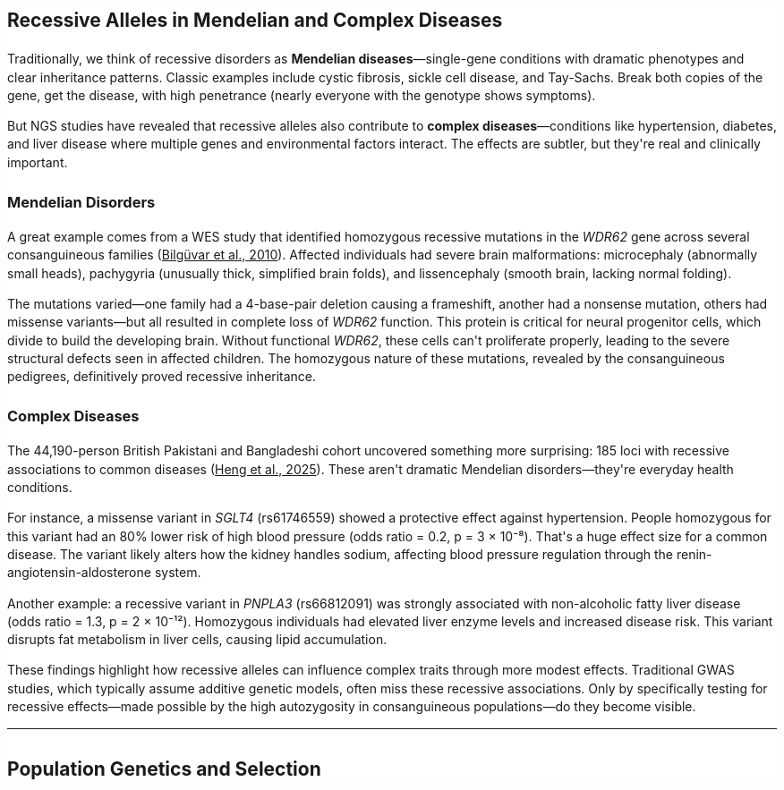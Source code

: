 
## Recessive Alleles in Mendelian and Complex Diseases

Traditionally, we think of recessive disorders as **Mendelian diseases**—single-gene conditions with dramatic phenotypes and clear inheritance patterns. Classic examples include cystic fibrosis, sickle cell disease, and Tay-Sachs. Break both copies of the gene, get the disease, with high penetrance (nearly everyone with the genotype shows symptoms).

But NGS studies have revealed that recessive alleles also contribute to **complex diseases**—conditions like hypertension, diabetes, and liver disease where multiple genes and environmental factors interact. The effects are subtler, but they're real and clinically important.

### Mendelian Disorders

A great example comes from a WES study that identified homozygous recessive mutations in the *WDR62* gene across several consanguineous families ([Bilgüvar et al., 2010](https://pmc.ncbi.nlm.nih.gov/articles/PMC3129007/)). Affected individuals had severe brain malformations: microcephaly (abnormally small heads), pachygyria (unusually thick, simplified brain folds), and lissencephaly (smooth brain, lacking normal folding).

The mutations varied—one family had a 4-base-pair deletion causing a frameshift, another had a nonsense mutation, others had missense variants—but all resulted in complete loss of *WDR62* function. This protein is critical for neural progenitor cells, which divide to build the developing brain. Without functional *WDR62*, these cells can't proliferate properly, leading to the severe structural defects seen in affected children. The homozygous nature of these mutations, revealed by the consanguineous pedigrees, definitively proved recessive inheritance.

### Complex Diseases

The 44,190-person British Pakistani and Bangladeshi cohort uncovered something more surprising: 185 loci with recessive associations to common diseases ([Heng et al., 2025](https://pmc.ncbi.nlm.nih.gov/articles/PMC12256797/)). These aren't dramatic Mendelian disorders—they're everyday health conditions.

For instance, a missense variant in *SGLT4* (rs61746559) showed a protective effect against hypertension. People homozygous for this variant had an 80% lower risk of high blood pressure (odds ratio = 0.2, p = 3 × 10⁻⁸). That's a huge effect size for a common disease. The variant likely alters how the kidney handles sodium, affecting blood pressure regulation through the renin-angiotensin-aldosterone system.

Another example: a recessive variant in *PNPLA3* (rs66812091) was strongly associated with non-alcoholic fatty liver disease (odds ratio = 1.3, p = 2 × 10⁻¹²). Homozygous individuals had elevated liver enzyme levels and increased disease risk. This variant disrupts fat metabolism in liver cells, causing lipid accumulation.

These findings highlight how recessive alleles can influence complex traits through more modest effects. Traditional GWAS studies, which typically assume additive genetic models, often miss these recessive associations. Only by specifically testing for recessive effects—made possible by the high autozygosity in consanguineous populations—do they become visible.

---

## Population Genetics and Selection
